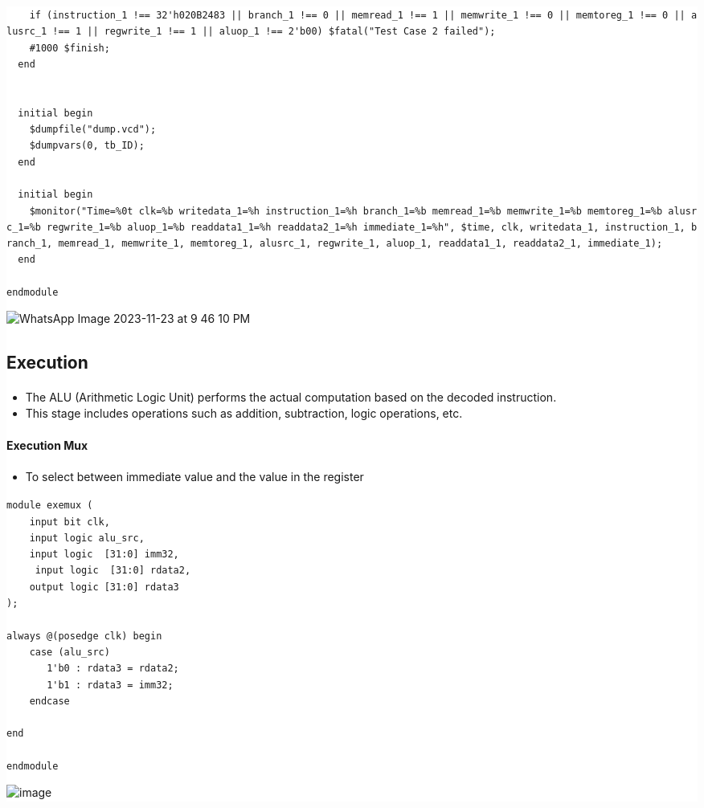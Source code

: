 ```
    if (instruction_1 !== 32'h020B2483 || branch_1 !== 0 || memread_1 !== 1 || memwrite_1 !== 0 || memtoreg_1 !== 0 || alusrc_1 !== 1 || regwrite_1 !== 1 || aluop_1 !== 2'b00) $fatal("Test Case 2 failed");
    #1000 $finish;
  end


  initial begin
    $dumpfile("dump.vcd");
    $dumpvars(0, tb_ID);
  end

  initial begin
    $monitor("Time=%0t clk=%b writedata_1=%h instruction_1=%h branch_1=%b memread_1=%b memwrite_1=%b memtoreg_1=%b alusrc_1=%b regwrite_1=%b aluop_1=%b readdata1_1=%h readdata2_1=%h immediate_1=%h", $time, clk, writedata_1, instruction_1, branch_1, memread_1, memwrite_1, memtoreg_1, alusrc_1, regwrite_1, aluop_1, readdata1_1, readdata2_1, immediate_1);
  end

endmodule
```
![WhatsApp Image 2023-11-23 at 9 46 10 PM](https://github.com/ani171/risc/assets/97838595/cd5ce4c1-ad8c-4bd7-8393-ca9850bb84d7)


## Execution

- The ALU (Arithmetic Logic Unit) performs the actual computation based on the decoded instruction.
- This stage includes operations such as addition, subtraction, logic operations, etc.

#### Execution Mux 
- To select between immediate value and the value in the register

```
module exemux (
	input bit clk,
    input logic alu_src,
    input logic  [31:0] imm32,
	 input logic  [31:0] rdata2,
    output logic [31:0] rdata3
);

always @(posedge clk) begin 
    case (alu_src)
       1'b0 : rdata3 = rdata2;
       1'b1 : rdata3 = imm32;
    endcase
    
end
    
endmodule
```
![image](https://github.com/ani171/risc/assets/97838595/03b7f37b-a3b3-4b3f-884c-701ffd037e86)
